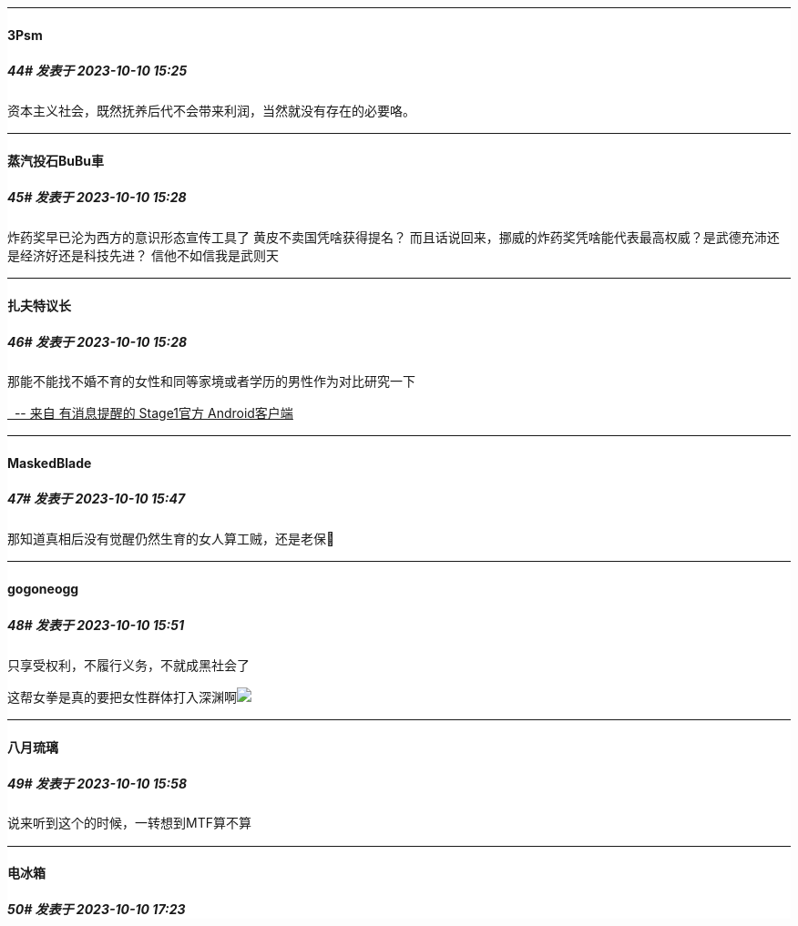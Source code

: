 *****

####  3Psm  
##### 44#       发表于 2023-10-10 15:25

资本主义社会，既然抚养后代不会带来利润，当然就没有存在的必要咯。

*****

####  蒸汽投石BuBu車  
##### 45#       发表于 2023-10-10 15:28

炸药奖早已沦为西方的意识形态宣传工具了
黄皮不卖国凭啥获得提名？
而且话说回来，挪威的炸药奖凭啥能代表最高权威？是武德充沛还是经济好还是科技先进？
信他不如信我是武则天

*****

####  扎夫特议长  
##### 46#       发表于 2023-10-10 15:28

那能不能找不婚不育的女性和同等家境或者学历的男性作为对比研究一下

[  -- 来自 有消息提醒的 Stage1官方 Android客户端](https://www.coolapk.com/apk/140634)

*****

####  MaskedBlade  
##### 47#       发表于 2023-10-10 15:47

那知道真相后没有觉醒仍然生育的女人算工贼，还是老保🤔

*****

####  gogoneogg  
##### 48#       发表于 2023-10-10 15:51

只享受权利，不履行义务，不就成黑社会了

这帮女拳是真的要把女性群体打入深渊啊<img src="https://static.saraba1st.com/image/smiley/face2017/037.png" referrerpolicy="no-referrer">

*****

####  八月琉璃  
##### 49#       发表于 2023-10-10 15:58

说来听到这个的时候，一转想到MTF算不算

*****

####  电冰箱  
##### 50#       发表于 2023-10-10 17:23
